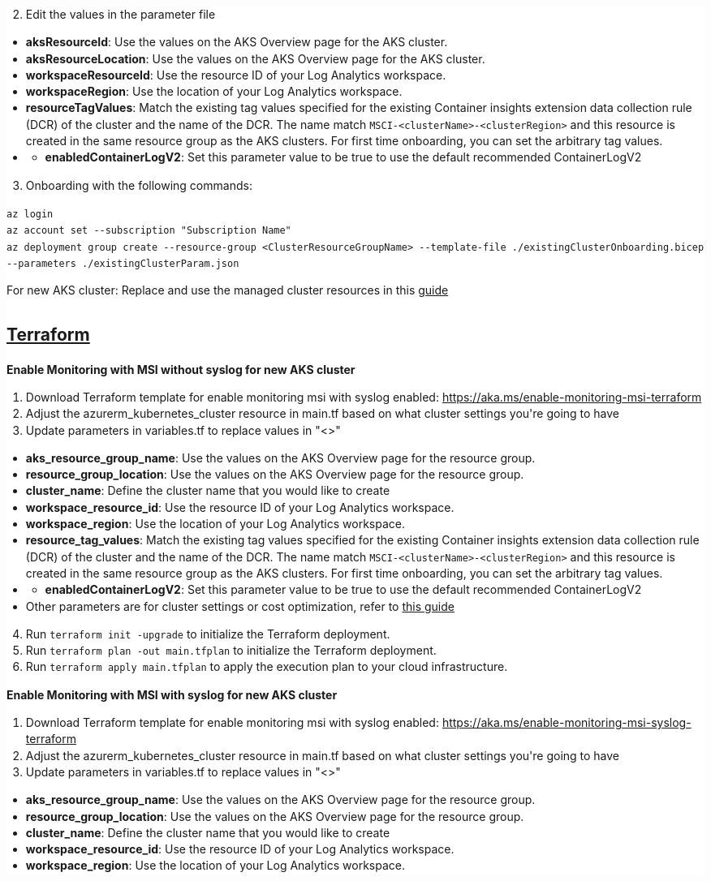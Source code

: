 2.	Edit the values in the parameter file

- **aksResourceId**: Use the values on the AKS Overview page for the AKS cluster.
- **aksResourceLocation**: Use the values on the AKS Overview page for the AKS cluster.
- **workspaceResourceId**: Use the resource ID of your Log Analytics workspace.
- **workspaceRegion**: Use the location of your Log Analytics workspace.
- **resourceTagValues**: Match the existing tag values specified for the existing Container insights extension data collection rule (DCR) of the cluster and the name of the DCR. The name match `MSCI-<clusterName>-<clusterRegion>` and this resource is created in the same resource group as the AKS clusters. For first time onboarding, you can set the arbitrary tag values.
- - **enabledContainerLogV2**: Set this parameter value to be true to use the default recommended ContainerLogV2 

3.	Onboarding with the following commands:

```
az login
az account set --subscription "Subscription Name"
az deployment group create --resource-group <ClusterResourceGroupName> --template-file ./existingClusterOnboarding.bicep --parameters ./existingClusterParam.json
```

For new AKS cluster:
Replace and use the managed cluster resources in this [guide](../../aks/learn/quick-kubernetes-deploy-bicep.md?tabs=azure-cli)


## [Terraform](#tab/terraform)

**Enable Monitoring with MSI without syslog for new AKS cluster**

1.	Download Terraform template for enable monitoring msi with syslog enabled:
https://aka.ms/enable-monitoring-msi-terraform
2.	Adjust the azurerm_kubernetes_cluster resource in main.tf based on what cluster settings you're going to have
3.	Update parameters in variables.tf to replace values in "<>"
 - **aks_resource_group_name**: Use the values on the AKS Overview page for the resource group.
 - **resource_group_location**: Use the values on the AKS Overview page for the resource group.
 - **cluster_name**: Define the cluster name that you would like to create
 - **workspace_resource_id**: Use the resource ID of your Log Analytics workspace.
 - **workspace_region**: Use the location of your Log Analytics workspace.
 - **resource_tag_values**: Match the existing tag values specified for the existing Container insights extension data collection rule (DCR) of the cluster and the name of the DCR. The name match `MSCI-<clusterName>-<clusterRegion>` and this resource is created in the same resource group as the AKS clusters. For first time onboarding, you can set the arbitrary tag values.
 - - **enabledContainerLogV2**: Set this parameter value to be true to use the default recommended ContainerLogV2 
 - Other parameters are for cluster settings or cost optimization, refer to [this guide](container-insights-cost-config.md?tabs=create-CLI#data-collection-parameters)
4.	Run `terraform init -upgrade` to initialize the Terraform deployment.
5.	Run `terraform plan -out main.tfplan` to initialize the Terraform deployment.
6.	Run `terraform apply main.tfplan` to apply the execution plan to your cloud infrastructure.

**Enable Monitoring with MSI with syslog for new AKS cluster** 
1.	Download Terraform template for enable monitoring msi with syslog enabled:
https://aka.ms/enable-monitoring-msi-syslog-terraform
2.	Adjust the azurerm_kubernetes_cluster resource in main.tf based on what cluster settings you're going to have
3.	Update parameters in variables.tf to replace values in "<>"
 - **aks_resource_group_name**: Use the values on the AKS Overview page for the resource group.
 - **resource_group_location**: Use the values on the AKS Overview page for the resource group.
 - **cluster_name**: Define the cluster name that you would like to create
 - **workspace_resource_id**: Use the resource ID of your Log Analytics workspace.
 - **workspace_region**: Use the location of your Log Analytics workspace.